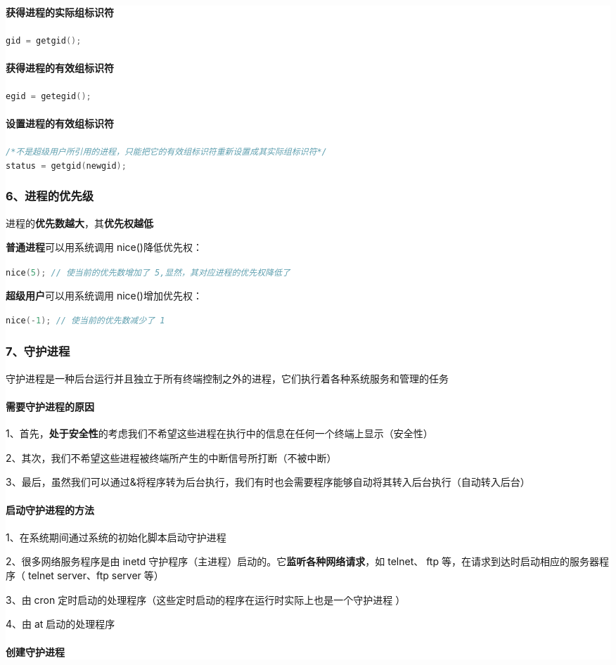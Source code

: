#### 获得进程的实际组标识符 

```c
gid = getgid();
```

#### 获得进程的有效组标识符 

```c
egid = getegid();
```

#### 设置进程的有效组标识符 

```c
/*不是超级用户所引用的进程，只能把它的有效组标识符重新设置成其实际组标识符*/
status = getgid(newgid);
```

### 6、进程的优先级

进程的**优先数越大**，其**优先权越低**

**普通进程**可以用系统调用 nice()降低优先权：

```c
nice(5); // 使当前的优先数增加了 5,显然，其对应进程的优先权降低了
```

**超级用户**可以用系统调用 nice()增加优先权：

```c
nice(-1); // 使当前的优先数减少了 1
```

### 7、守护进程 

守护进程是一种后台运行并且独立于所有终端控制之外的进程，它们执行着各种系统服务和管理的任务

#### 需要守护进程的原因

1、首先，**处于安全性**的考虑我们不希望这些进程在执行中的信息在任何一个终端上显示（安全性）

2、其次，我们不希望这些进程被终端所产生的中断信号所打断（不被中断）

3、最后，虽然我们可以通过&将程序转为后台执行，我们有时也会需要程序能够自动将其转入后台执行（自动转入后台）

#### 启动守护进程的方法

1、在系统期间通过系统的初始化脚本启动守护进程 

2、很多网络服务程序是由 inetd 守护程序（主进程）启动的。它**监听各种网络请求**，如 telnet、 ftp 等，在请求到达时启动相应的服务器程序（ telnet server、ftp server 等） 

3、由 cron 定时启动的处理程序（这些定时启动的程序在运行时实际上也是一个守护进程 ）

4、由 at 启动的处理程序 

#### 创建守护进程 
